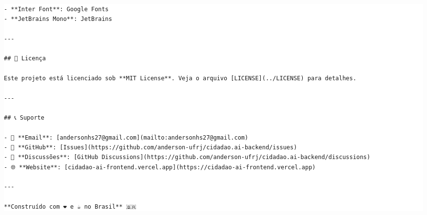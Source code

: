 ```
- **Inter Font**: Google Fonts
- **JetBrains Mono**: JetBrains

---

## 📄 Licença

Este projeto está licenciado sob **MIT License**. Veja o arquivo [LICENSE](../LICENSE) para detalhes.

---

## 📞 Suporte

- 📧 **Email**: [andersonhs27@gmail.com](mailto:andersonhs27@gmail.com)
- 🔗 **GitHub**: [Issues](https://github.com/anderson-ufrj/cidadao.ai-backend/issues)
- 💬 **Discussões**: [GitHub Discussions](https://github.com/anderson-ufrj/cidadao.ai-backend/discussions)
- 🌐 **Website**: [cidadao-ai-frontend.vercel.app](https://cidadao-ai-frontend.vercel.app)

---

**Construído com ❤️ e ☕ no Brasil** 🇧🇷